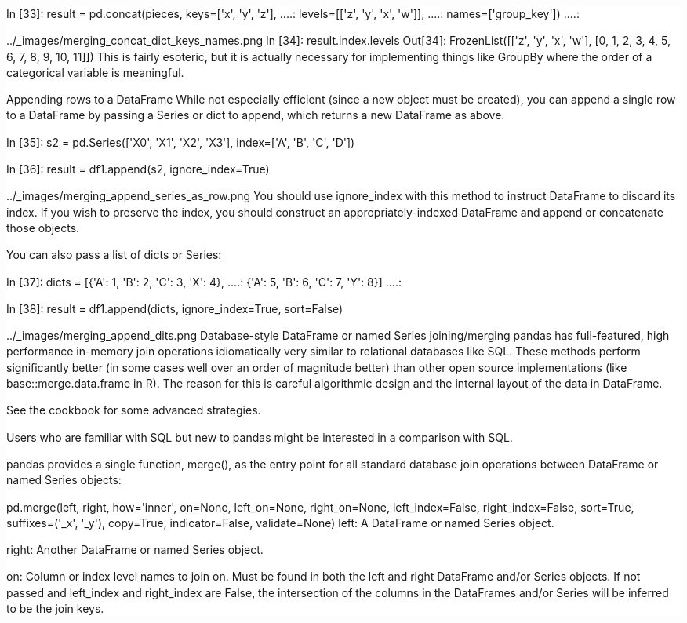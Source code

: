 In [33]: result = pd.concat(pieces, keys=['x', 'y', 'z'],
   ....:                    levels=[['z', 'y', 'x', 'w']],
   ....:                    names=['group_key'])
   ....: 

../_images/merging_concat_dict_keys_names.png
In [34]: result.index.levels
Out[34]: FrozenList([['z', 'y', 'x', 'w'], [0, 1, 2, 3, 4, 5, 6, 7, 8, 9, 10, 11]])
This is fairly esoteric, but it is actually necessary for implementing things like GroupBy where the order of a categorical variable is meaningful.

Appending rows to a DataFrame
While not especially efficient (since a new object must be created), you can append a single row to a DataFrame by passing a Series or dict to append, which returns a new DataFrame as above.

In [35]: s2 = pd.Series(['X0', 'X1', 'X2', 'X3'], index=['A', 'B', 'C', 'D'])

In [36]: result = df1.append(s2, ignore_index=True)

../_images/merging_append_series_as_row.png
You should use ignore_index with this method to instruct DataFrame to discard its index. If you wish to preserve the index, you should construct an appropriately-indexed DataFrame and append or concatenate those objects.

You can also pass a list of dicts or Series:

In [37]: dicts = [{'A': 1, 'B': 2, 'C': 3, 'X': 4},
   ....:          {'A': 5, 'B': 6, 'C': 7, 'Y': 8}]
   ....: 

In [38]: result = df1.append(dicts, ignore_index=True, sort=False)

../_images/merging_append_dits.png
Database-style DataFrame or named Series joining/merging
pandas has full-featured, high performance in-memory join operations idiomatically very similar to relational databases like SQL. These methods perform significantly better (in some cases well over an order of magnitude better) than other open source implementations (like base::merge.data.frame in R). The reason for this is careful algorithmic design and the internal layout of the data in DataFrame.

See the cookbook for some advanced strategies.

Users who are familiar with SQL but new to pandas might be interested in a comparison with SQL.

pandas provides a single function, merge(), as the entry point for all standard database join operations between DataFrame or named Series objects:

pd.merge(left, right, how='inner', on=None, left_on=None, right_on=None,
         left_index=False, right_index=False, sort=True,
         suffixes=('_x', '_y'), copy=True, indicator=False,
         validate=None)
left: A DataFrame or named Series object.

right: Another DataFrame or named Series object.

on: Column or index level names to join on. Must be found in both the left and right DataFrame and/or Series objects. If not passed and left_index and right_index are False, the intersection of the columns in the DataFrames and/or Series will be inferred to be the join keys.
